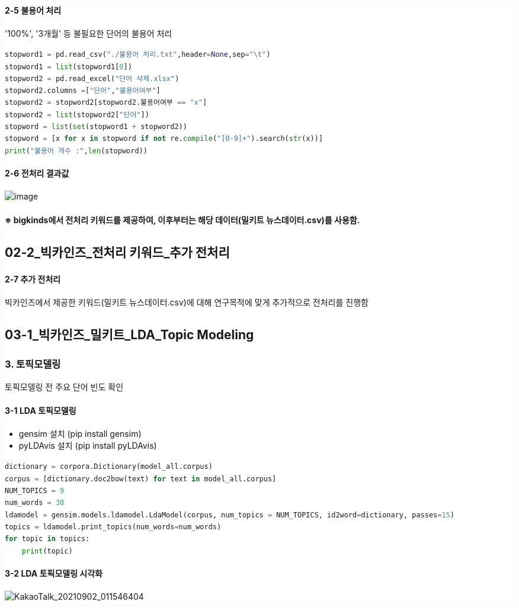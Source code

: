 #### 2-5 불용어 처리
'100%', '3개월' 등 불필요한 단어의 불용어 처리

```python
stopword1 = pd.read_csv("./불용어 처리.txt",header=None,sep="\t")
stopword1 = list(stopword1[0])
stopword2 = pd.read_excel("단어 삭제.xlsx")
stopword2.columns =["단어","불용어여부"]
stopword2 = stopword2[stopword2.불용어여부 == "x"]
stopword2 = list(stopword2["단어"])
stopword = list(set(stopword1 + stopword2))
stopword = [x for x in stopword if not re.compile("[0-9]+").search(str(x))]
print("불용어 개수 :",len(stopword))
```

#### 2-6 전처리 결과값
![image](https://user-images.githubusercontent.com/88631078/131730865-76416561-1735-493d-bd98-23ed7f8f84bf.png)

#### ※ bigkinds에서 전처리 키워드를 제공하여, 이후부터는 해당 데이터(밀키트 뉴스데이터.csv)를 사용함.

## 02-2_빅카인즈_전처리 키워드_추가 전처리

#### 2-7 추가 전처리

빅카인즈에서 제공한 키워드(밀키트 뉴스데이터.csv)에 대해 연구목적에 맞게 추가적으로 전처리를 진행함


## 03-1_빅카인즈_밀키트_LDA_Topic Modeling

### 3. 토픽모델링

토픽모델링 전 주요 단어 빈도 확인

#### 3-1 LDA 토픽모델링

- gensim 설치 (pip install gensim)
- pyLDAvis 설치 (pip install pyLDAvis)

```python
dictionary = corpora.Dictionary(model_all.corpus)
corpus = [dictionary.doc2bow(text) for text in model_all.corpus]
NUM_TOPICS = 9
num_words = 30
ldamodel = gensim.models.ldamodel.LdaModel(corpus, num_topics = NUM_TOPICS, id2word=dictionary, passes=15)
topics = ldamodel.print_topics(num_words=num_words)
for topic in topics:
    print(topic)
```

#### 3-2 LDA 토픽모델링 시각화
![KakaoTalk_20210902_011546404](https://user-images.githubusercontent.com/88631078/131706978-52794de4-b79d-47d4-afa0-5d9dbf3252bd.gif)
